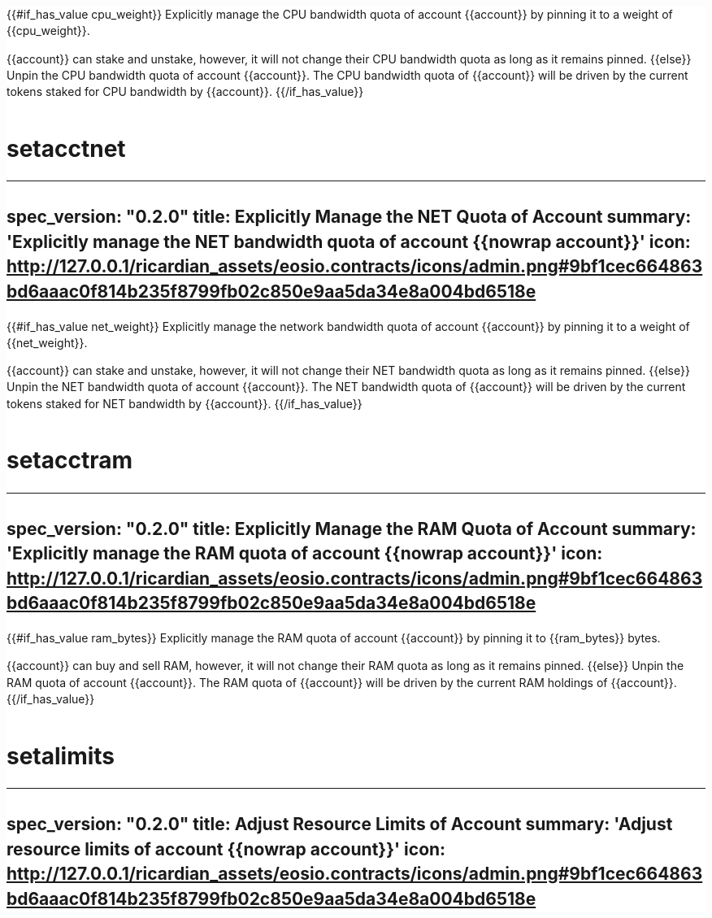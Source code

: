 {{#if_has_value cpu_weight}}
Explicitly manage the CPU bandwidth quota of account {{account}} by pinning it to a weight of {{cpu_weight}}.

{{account}} can stake and unstake, however, it will not change their CPU bandwidth quota as long as it remains pinned.
{{else}}
Unpin the CPU bandwidth quota of account {{account}}. The CPU bandwidth quota of {{account}} will be driven by the current tokens staked for CPU bandwidth by {{account}}.
{{/if_has_value}}

<h1 class="contract">setacctnet</h1>

---
spec_version: "0.2.0"
title: Explicitly Manage the NET Quota of Account
summary: 'Explicitly manage the NET bandwidth quota of account {{nowrap account}}'
icon: http://127.0.0.1/ricardian_assets/eosio.contracts/icons/admin.png#9bf1cec664863bd6aaac0f814b235f8799fb02c850e9aa5da34e8a004bd6518e
---

{{#if_has_value net_weight}}
Explicitly manage the network bandwidth quota of account {{account}} by pinning it to a weight of {{net_weight}}.

{{account}} can stake and unstake, however, it will not change their NET bandwidth quota as long as it remains pinned.
{{else}}
Unpin the NET bandwidth quota of account {{account}}. The NET bandwidth quota of {{account}} will be driven by the current tokens staked for NET bandwidth by {{account}}.
{{/if_has_value}}

<h1 class="contract">setacctram</h1>

---
spec_version: "0.2.0"
title: Explicitly Manage the RAM Quota of Account
summary: 'Explicitly manage the RAM quota of account {{nowrap account}}'
icon: http://127.0.0.1/ricardian_assets/eosio.contracts/icons/admin.png#9bf1cec664863bd6aaac0f814b235f8799fb02c850e9aa5da34e8a004bd6518e
---

{{#if_has_value ram_bytes}}
Explicitly manage the RAM quota of account {{account}} by pinning it to {{ram_bytes}} bytes.

{{account}} can buy and sell RAM, however, it will not change their RAM quota as long as it remains pinned.
{{else}}
Unpin the RAM quota of account {{account}}. The RAM quota of {{account}} will be driven by the current RAM holdings of {{account}}.
{{/if_has_value}}

<h1 class="contract">setalimits</h1>

---
spec_version: "0.2.0"
title: Adjust Resource Limits of Account
summary: 'Adjust resource limits of account {{nowrap account}}'
icon: http://127.0.0.1/ricardian_assets/eosio.contracts/icons/admin.png#9bf1cec664863bd6aaac0f814b235f8799fb02c850e9aa5da34e8a004bd6518e
---
